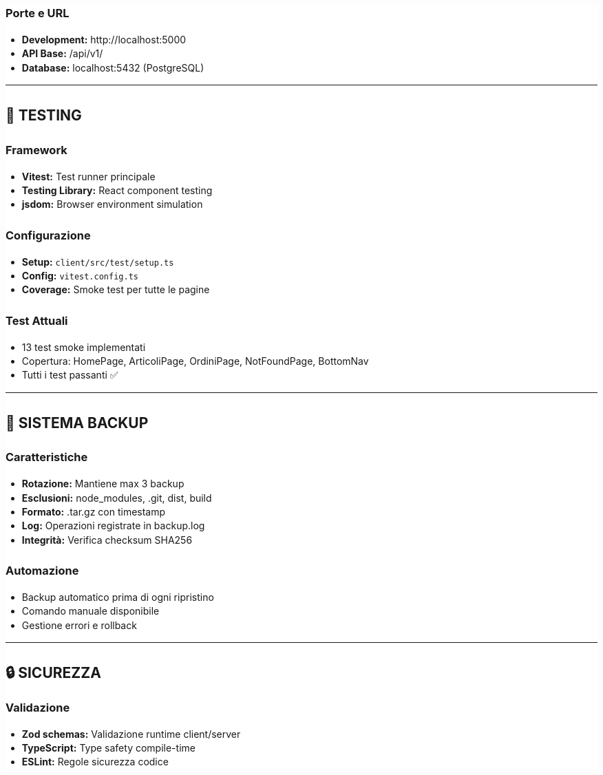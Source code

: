 ### Porte e URL
- **Development:** http://localhost:5000
- **API Base:** /api/v1/
- **Database:** localhost:5432 (PostgreSQL)

---

## 🧪 TESTING

### Framework
- **Vitest:** Test runner principale
- **Testing Library:** React component testing
- **jsdom:** Browser environment simulation

### Configurazione
- **Setup:** `client/src/test/setup.ts`
- **Config:** `vitest.config.ts`
- **Coverage:** Smoke test per tutte le pagine

### Test Attuali
- 13 test smoke implementati
- Copertura: HomePage, ArticoliPage, OrdiniPage, NotFoundPage, BottomNav
- Tutti i test passanti ✅

---

## 💾 SISTEMA BACKUP

### Caratteristiche
- **Rotazione:** Mantiene max 3 backup
- **Esclusioni:** node_modules, .git, dist, build
- **Formato:** .tar.gz con timestamp
- **Log:** Operazioni registrate in backup.log
- **Integrità:** Verifica checksum SHA256

### Automazione
- Backup automatico prima di ogni ripristino
- Comando manuale disponibile
- Gestione errori e rollback

---

## 🔒 SICUREZZA

### Validazione
- **Zod schemas:** Validazione runtime client/server
- **TypeScript:** Type safety compile-time
- **ESLint:** Regole sicurezza codice

